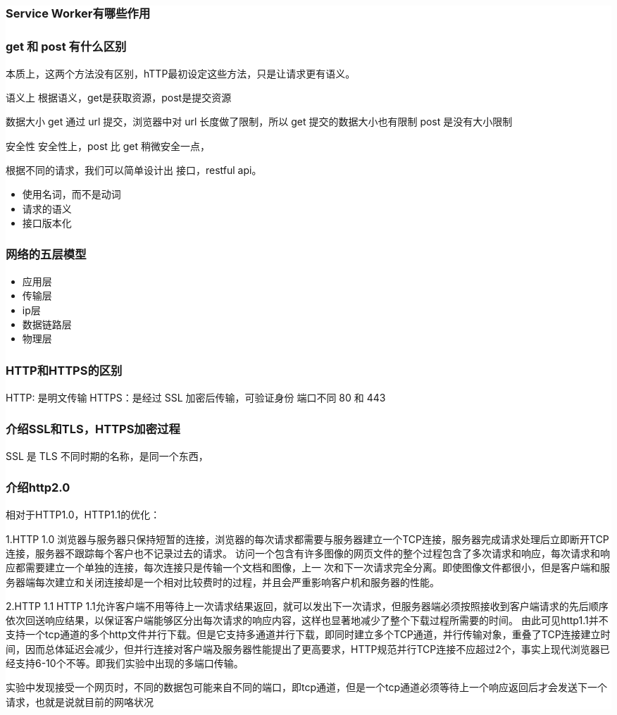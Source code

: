 ### Service Worker有哪些作用

### get 和 post 有什么区别

本质上，这两个方法没有区别，hTTP最初设定这些方法，只是让请求更有语义。

语义上
根据语义，get是获取资源，post是提交资源

数据大小
get 通过 url 提交，浏览器中对 url 长度做了限制，所以 get 提交的数据大小也有限制
post 是没有大小限制

安全性
安全性上，post 比 get 稍微安全一点，

根据不同的请求，我们可以简单设计出 接口，restful api。
- 使用名词，而不是动词
- 请求的语义
- 接口版本化

### 网络的五层模型

- 应用层
- 传输层
- ip层
- 数据链路层
- 物理层

### HTTP和HTTPS的区别

HTTP: 是明文传输
HTTPS：是经过 SSL 加密后传输，可验证身份
端口不同 80 和 443

### 介绍SSL和TLS，HTTPS加密过程

SSL 是 TLS 不同时期的名称，是同一个东西，

### 介绍http2.0

相对于HTTP1.0，HTTP1.1的优化：

1.HTTP 1.0
浏览器与服务器只保持短暂的连接，浏览器的每次请求都需要与服务器建立一个TCP连接，服务器完成请求处理后立即断开TCP连接，服务器不跟踪每个客户也不记录过去的请求。
访问一个包含有许多图像的网页文件的整个过程包含了多次请求和响应，每次请求和响应都需要建立一个单独的连接，每次连接只是传输一个文档和图像，上一 次和下一次请求完全分离。即使图像文件都很小，但是客户端和服务器端每次建立和关闭连接却是一个相对比较费时的过程，并且会严重影响客户机和服务器的性能。

2.HTTP 1.1
HTTP 1.1允许客户端不用等待上一次请求结果返回，就可以发出下一次请求，但服务器端必须按照接收到客户端请求的先后顺序依次回送响应结果，以保证客户端能够区分出每次请求的响应内容，这样也显著地减少了整个下载过程所需要的时间。
由此可见http1.1并不支持一个tcp通道的多个http文件并行下载。但是它支持多通道并行下载，即同时建立多个TCP通道，并行传输对象，重叠了TCP连接建立时间，因而总体延迟会减少，但并行连接对客户端及服务器性能提出了更高要求，HTTP规范并行TCP连接不应超过2个，事实上现代浏览器已经支持6-10个不等。即我们实验中出现的多端口传输。
 
实验中发现接受一个网页时，不同的数据包可能来自不同的端口，即tcp通道，但是一个tcp通道必须等待上一个响应返回后才会发送下一个请求，也就是说就目前的网咯状况
